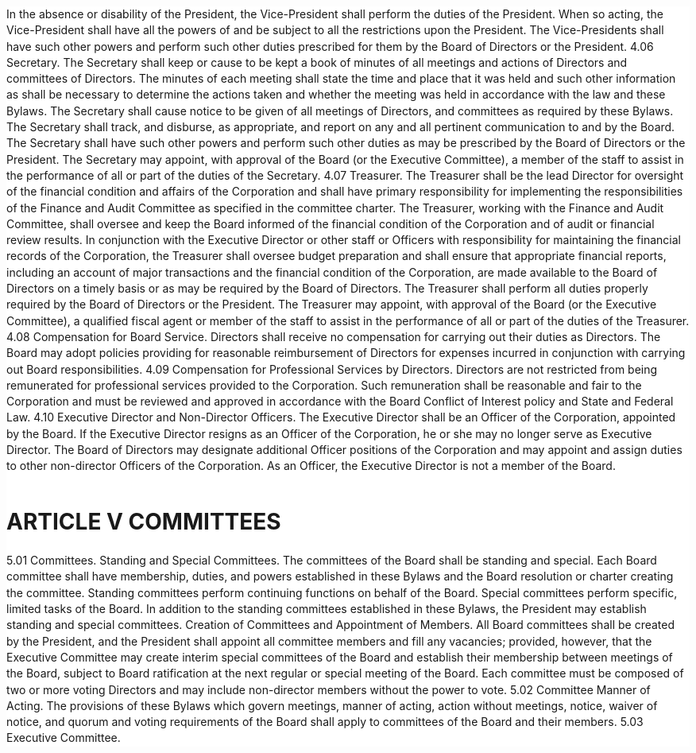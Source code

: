 In the absence or disability of the President, the Vice-President shall perform the duties of the President. When so acting, the Vice-President shall have all the powers of and be subject to all the restrictions upon the President. The Vice-Presidents shall have such other powers and perform such other duties prescribed for them by the Board of Directors or the President.
4.06 Secretary. 
The Secretary shall keep or cause to be kept a book of minutes of all meetings and actions of Directors and committees of Directors. The minutes of each meeting shall state the time and place that it was held and such other information as shall be necessary to determine the actions taken and whether the meeting was held in accordance with the law and these Bylaws. The Secretary shall cause notice to be given of all meetings of Directors, and committees as required by these Bylaws. The Secretary shall track, and disburse, as appropriate, and report on any and all pertinent communication to and by the Board. The Secretary shall have such other powers and perform such other duties as may be prescribed by the Board of Directors or the President. The Secretary may appoint, with approval of the Board (or the Executive Committee), a member of the staff to assist in the performance of all or part of the duties of the Secretary.
4.07 Treasurer. 
The Treasurer shall be the lead Director for oversight of the financial condition and affairs of the Corporation and shall have primary responsibility for implementing the responsibilities of the Finance and Audit Committee as specified in the committee charter. The Treasurer, working with the Finance and Audit Committee, shall oversee and keep the Board informed of the financial condition of the Corporation and of audit or financial review results. In conjunction with the Executive Director or other staff or Officers with responsibility for maintaining the financial records of the Corporation, the Treasurer shall oversee budget preparation and shall ensure that appropriate financial reports, including an account of major transactions and the financial condition of the Corporation, are made available to the Board of Directors on a timely basis or as may be required by the Board of Directors. The Treasurer shall perform all duties properly required by the Board of Directors or the President. The Treasurer may appoint, with approval of the Board (or the Executive Committee), a qualified fiscal agent or member of the staff to assist in the performance of all or part of the duties of the Treasurer.
4.08 Compensation for Board Service. 
Directors shall receive no compensation for carrying out their duties as Directors. The Board may adopt policies providing for reasonable reimbursement of Directors for expenses incurred in conjunction with carrying out Board responsibilities.
4.09 Compensation for Professional Services by Directors. 
Directors are not restricted from being remunerated for professional services provided to the Corporation. Such remuneration shall be reasonable and fair to the Corporation and must be reviewed and approved in accordance with the Board Conflict of Interest policy and State and Federal Law. 
4.10 Executive Director and Non-Director Officers.
The Executive Director shall be an Officer of the Corporation, appointed by the Board. If the Executive Director resigns as an Officer of the Corporation, he or she may no longer serve as Executive Director. The Board of Directors may designate additional Officer positions of the Corporation and may appoint and assign duties to other non-director Officers of the Corporation. As an Officer, the Executive Director is not a member of the Board.
# ARTICLE V COMMITTEES
5.01 Committees. 
Standing and Special Committees. The committees of the Board shall be standing and special. Each Board committee shall have membership, duties, and powers established in these Bylaws and the Board resolution or charter creating the committee. Standing committees perform continuing functions on behalf of the Board. Special committees perform specific, limited tasks of the Board. In addition to the standing committees established in these Bylaws, the President may establish standing and special committees. 
Creation of Committees and Appointment of Members. All Board committees shall be created by the President, and the President shall appoint all committee members and fill any vacancies; provided, however, that the Executive Committee may create interim special committees of the Board and establish their membership between meetings of the Board, subject to Board ratification at the next regular or special meeting of the Board. Each committee must be composed of two or more voting Directors and may include non-director members without the power to vote. 
5.02 Committee Manner of Acting.
The provisions of these Bylaws which govern meetings, manner of acting, action without meetings, notice, waiver of notice, and quorum and voting requirements of the Board shall apply to committees of the Board and their members. 
5.03 Executive Committee.